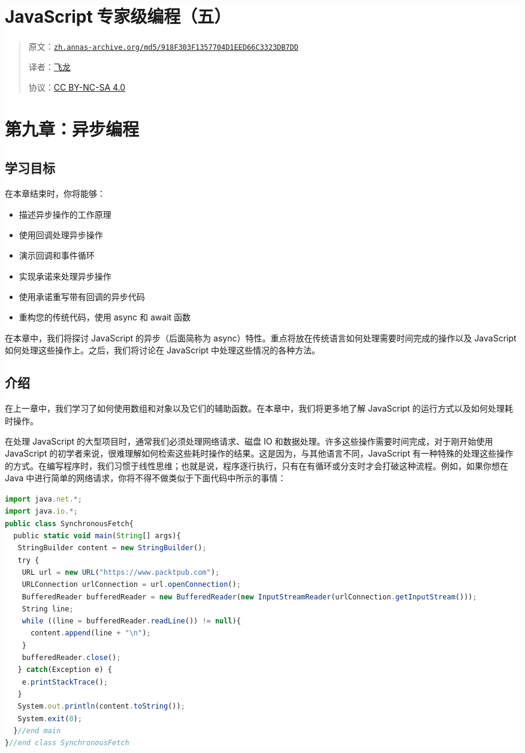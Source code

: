 # JavaScript 专家级编程（五）

> 原文：[`zh.annas-archive.org/md5/918F303F1357704D1EED66C3323DB7DD`](https://zh.annas-archive.org/md5/918F303F1357704D1EED66C3323DB7DD)
> 
> 译者：[飞龙](https://github.com/wizardforcel)
> 
> 协议：[CC BY-NC-SA 4.0](http://creativecommons.org/licenses/by-nc-sa/4.0/)

# 第九章：异步编程

## 学习目标

在本章结束时，你将能够：

+   描述异步操作的工作原理

+   使用回调处理异步操作

+   演示回调和事件循环

+   实现承诺来处理异步操作

+   使用承诺重写带有回调的异步代码

+   重构您的传统代码，使用 async 和 await 函数

在本章中，我们将探讨 JavaScript 的异步（后面简称为 async）特性。重点将放在传统语言如何处理需要时间完成的操作以及 JavaScript 如何处理这些操作上。之后，我们将讨论在 JavaScript 中处理这些情况的各种方法。

## 介绍

在上一章中，我们学习了如何使用数组和对象以及它们的辅助函数。在本章中，我们将更多地了解 JavaScript 的运行方式以及如何处理耗时操作。

在处理 JavaScript 的大型项目时，通常我们必须处理网络请求、磁盘 IO 和数据处理。许多这些操作需要时间完成，对于刚开始使用 JavaScript 的初学者来说，很难理解如何检索这些耗时操作的结果。这是因为，与其他语言不同，JavaScript 有一种特殊的处理这些操作的方式。在编写程序时，我们习惯于线性思维；也就是说，程序逐行执行，只有在有循环或分支时才会打破这种流程。例如，如果你想在 Java 中进行简单的网络请求，你将不得不做类似于下面代码中所示的事情：

```js
import java.net.*;
import java.io.*;
public class SynchronousFetch{
  public static void main(String[] args){
   StringBuilder content = new StringBuilder();
   try {
    URL url = new URL("https://www.packtpub.com");
    URLConnection urlConnection = url.openConnection();
    BufferedReader bufferedReader = new BufferedReader(new InputStreamReader(urlConnection.getInputStream()));
    String line;
    while ((line = bufferedReader.readLine()) != null){
      content.append(line + "\n");
    }
    bufferedReader.close();
   } catch(Exception e) {
    e.printStackTrace();
   }
   System.out.println(content.toString());
   System.exit(0);
  }//end main
}//end class SynchronousFetch 
```
